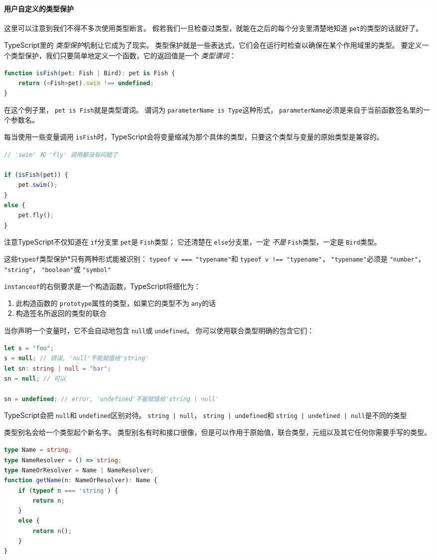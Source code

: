 #### 用户自定义的类型保护

这里可以注意到我们不得不多次使用类型断言。 假若我们一旦检查过类型，就能在之后的每个分支里清楚地知道 `pet`的类型的话就好了。

TypeScript里的 *类型保护*机制让它成为了现实。 类型保护就是一些表达式，它们会在运行时检查以确保在某个作用域里的类型。 要定义一个类型保护，我们只要简单地定义一个函数，它的返回值是一个 *类型谓词*：

```ts
function isFish(pet: Fish | Bird): pet is Fish {
    return (<Fish>pet).swim !== undefined;
}
```

在这个例子里， `pet is Fish`就是类型谓词。 谓词为 `parameterName is Type`这种形式， `parameterName`必须是来自于当前函数签名里的一个参数名。

每当使用一些变量调用 `isFish`时，TypeScript会将变量缩减为那个具体的类型，只要这个类型与变量的原始类型是兼容的。

```ts
// 'swim' 和 'fly' 调用都没有问题了

if (isFish(pet)) {
    pet.swim();
}
else {
    pet.fly();
}
```

注意TypeScript不仅知道在 `if`分支里 `pet`是 `Fish`类型； 它还清楚在 `else`分支里，一定 *不是* `Fish`类型，一定是 `Bird`类型。

这些`typeof`类型保护*只有两种形式能被识别： `typeof v === "typename"`和 `typeof v !== "typename"`， `"typename"`必须是 `"number"`， `"string"`， `"boolean"`或 `"symbol"`

`instanceof`的右侧要求是一个构造函数，TypeScript将细化为：

1. 此构造函数的 `prototype`属性的类型，如果它的类型不为 `any`的话
2. 构造签名所返回的类型的联合

当你声明一个变量时，它不会自动地包含 `null`或 `undefined`。 你可以使用联合类型明确的包含它们：

```ts
let s = "foo";
s = null; // 错误, 'null'不能赋值给'string'
let sn: string | null = "bar";
sn = null; // 可以

sn = undefined; // error, 'undefined'不能赋值给'string | null'
```

TypeScript会把 `null`和 `undefined`区别对待。 `string | null`， `string | undefined`和 `string | undefined | null`是不同的类型

类型别名会给一个类型起个新名字。 类型别名有时和接口很像，但是可以作用于原始值，联合类型，元组以及其它任何你需要手写的类型。

```ts
type Name = string;
type NameResolver = () => string;
type NameOrResolver = Name | NameResolver;
function getName(n: NameOrResolver): Name {
    if (typeof n === 'string') {
        return n;
    }
    else {
        return n();
    }
}
```
